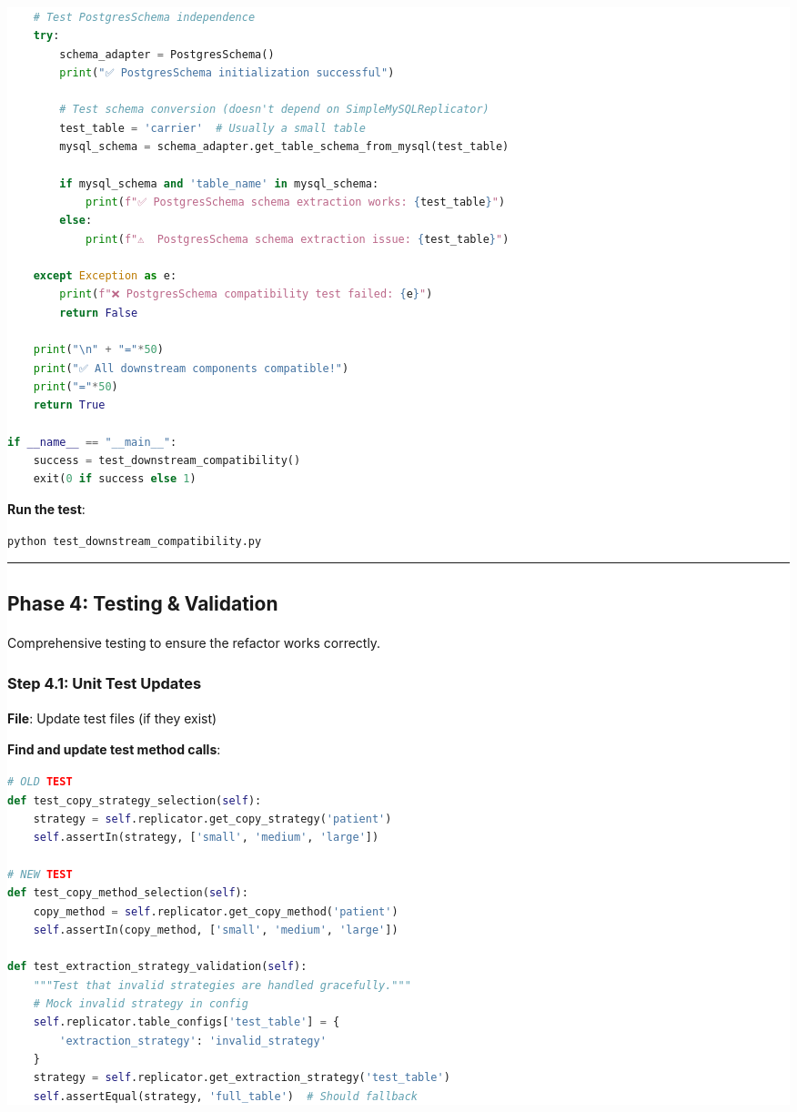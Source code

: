 ```python
    # Test PostgresSchema independence
    try:
        schema_adapter = PostgresSchema()
        print("✅ PostgresSchema initialization successful")
        
        # Test schema conversion (doesn't depend on SimpleMySQLReplicator)
        test_table = 'carrier'  # Usually a small table
        mysql_schema = schema_adapter.get_table_schema_from_mysql(test_table)
        
        if mysql_schema and 'table_name' in mysql_schema:
            print(f"✅ PostgresSchema schema extraction works: {test_table}")
        else:
            print(f"⚠️  PostgresSchema schema extraction issue: {test_table}")
        
    except Exception as e:
        print(f"❌ PostgresSchema compatibility test failed: {e}")
        return False
    
    print("\n" + "="*50)
    print("✅ All downstream components compatible!")
    print("="*50)
    return True

if __name__ == "__main__":
    success = test_downstream_compatibility()
    exit(0 if success else 1)
```

**Run the test**:
```bash
python test_downstream_compatibility.py
```

---

## Phase 4: Testing & Validation

Comprehensive testing to ensure the refactor works correctly.

### Step 4.1: Unit Test Updates

**File**: Update test files (if they exist)

**Find and update test method calls**:
```python
# OLD TEST
def test_copy_strategy_selection(self):
    strategy = self.replicator.get_copy_strategy('patient')
    self.assertIn(strategy, ['small', 'medium', 'large'])

# NEW TEST
def test_copy_method_selection(self):
    copy_method = self.replicator.get_copy_method('patient')
    self.assertIn(copy_method, ['small', 'medium', 'large'])

def test_extraction_strategy_validation(self):
    """Test that invalid strategies are handled gracefully."""
    # Mock invalid strategy in config
    self.replicator.table_configs['test_table'] = {
        'extraction_strategy': 'invalid_strategy'
    }
    strategy = self.replicator.get_extraction_strategy('test_table')
    self.assertEqual(strategy, 'full_table')  # Should fallback
```
